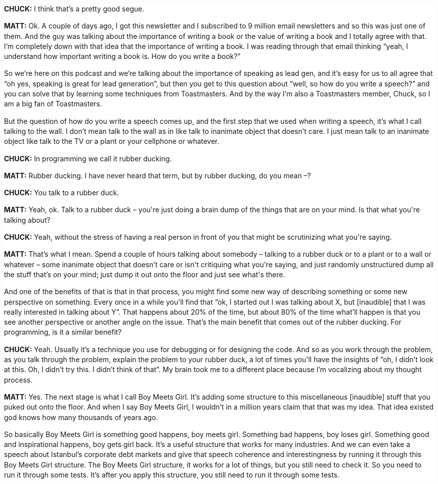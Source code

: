 **CHUCK:** I think that’s a pretty good segue.

**MATT:** Ok. A couple of days ago, I got this newsletter and I subscribed to 9 million email newsletters and so this was just one of them. And the guy was talking about the importance of writing a book or the value of writing a book and I totally agree with that. I’m completely down with that idea that the importance of writing a book. I was reading through that email thinking “yeah, I understand how important writing a book is. How do you write a book?”

So we’re here on this podcast and we’re talking about the importance of speaking as lead gen, and it’s easy for us to all agree that “oh yes, speaking is great for lead generation”, but then you get to this question about “well, so how do you write a speech?” and you can solve that by learning some techniques from Toastmasters. And by the way I’m also a Toastmasters member, Chuck, so I am a big fan of Toastmasters.

But the question of how do you write a speech comes up, and the first step that we used when writing a speech, it’s what I call talking to the wall. I don’t mean talk to the wall as in like talk to inanimate object that doesn’t care. I just mean talk to an inanimate object like talk to the TV or a plant or your cellphone or whatever.

**CHUCK:** In programming we call it rubber ducking.

**MATT:** Rubber ducking. I have never heard that term, but by rubber ducking, do you mean –?

**CHUCK:** You talk to a rubber duck.

**MATT:** Yeah, ok. Talk to a rubber duck – you're just doing a brain dump of the things that are on your mind. Is that what you're talking about?

**CHUCK:** Yeah, without the stress of having a real person in front of you that might be scrutinizing what you're saying.

**MATT:** That’s what I mean. Spend a couple of hours talking about somebody – talking to a rubber duck or to a plant or to a wall or whatever – some inanimate object that doesn’t care or isn't critiquing what you're saying, and just randomly unstructured dump all the stuff that’s on your mind; just dump it out onto the floor and just see what's there.

And one of the benefits of that is that in that process, you might find some new way of describing something or some new perspective on something. Every once in a while you'll find that “ok, I started out I was talking about X, but [inaudible] that I was really interested in talking about Y”. That happens about 20% of the time, but about 80% of the time what’ll happen is that you see another perspective or another angle on the issue. That’s the main benefit that comes out of the rubber ducking. For programming, is it a similar benefit?

**CHUCK:** Yeah. Usually it’s a technique you use for debugging or for designing the code. And so as you work through the problem, as you talk through the problem, explain the problem to your rubber duck, a lot of times you'll have the insights of “oh, I didn’t look at this. Oh, I didn’t try this. I didn’t think of that”. My brain took me to a different place because I’m vocalizing about my thought process.

**MATT:** Yes. The next stage is what I call Boy Meets Girl. It’s adding some structure to this miscellaneous [inaudible] stuff that you puked out onto the floor. And when I say Boy Meets Girl, I wouldn’t in a million years claim that that was my idea. That idea existed god knows how many thousands of years ago.

So basically Boy Meets Girl is something good happens, boy meets girl. Something bad happens, boy loses girl. Something good and inspirational happens, boy gets girl back. It’s a useful structure that works for many industries. And we can even take a speech about Istanbul’s corporate debt markets and give that speech coherence and interestingness by running it through this Boy Meets Girl structure. The Boy Meets Girl structure, it works for a lot of things, but you still need to check it. So you need to run it through some tests. It’s after you apply this structure, you still need to run it through some tests.
